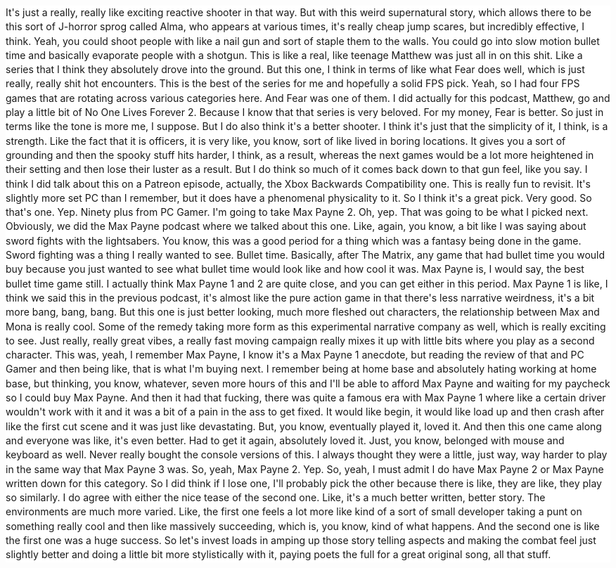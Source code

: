 It's just a really, really like exciting reactive shooter in that way. But with this weird supernatural story, which allows there to be this sort of J-horror sprog called Alma, who appears at various times, it's really cheap jump scares, but incredibly effective, I think. Yeah, you could shoot people with like a nail gun and sort of staple them to the walls.
You could go into slow motion bullet time and basically evaporate people with a shotgun. This is like a real, like teenage Matthew was just all in on this shit. Like a series that I think they absolutely drove into the ground.
But this one, I think in terms of like what Fear does well, which is just really, really shit hot encounters. This is the best of the series for me and hopefully a solid FPS pick.
Yeah, so I had four FPS games that are rotating across various categories here. And Fear was one of them. I did actually for this podcast, Matthew, go and play a little bit of No One Lives Forever 2.
Because I know that that series is very beloved. For my money, Fear is better. So just in terms like the tone is more me, I suppose.
But I do also think it's a better shooter. I think it's just that the simplicity of it, I think, is a strength. Like the fact that it is officers, it is very like, you know, sort of like lived in boring locations.
It gives you a sort of grounding and then the spooky stuff hits harder, I think, as a result, whereas the next games would be a lot more heightened in their setting and then lose their luster as a result. But I do think so much of it comes back down to that gun feel, like you say. I think I did talk about this on a Patreon episode, actually, the Xbox Backwards Compatibility one.
This is really fun to revisit. It's slightly more set PC than I remember, but it does have a phenomenal physicality to it. So I think it's a great pick.
Very good.
So that's one.
Yep.
Ninety plus from PC Gamer. I'm going to take Max Payne 2.
Oh, yep. That was going to be what I picked next.
Obviously, we did the Max Payne podcast where we talked about this one. Like, again, you know, a bit like I was saying about sword fights with the lightsabers. You know, this was a good period for a thing which was a fantasy being done in the game.
Sword fighting was a thing I really wanted to see. Bullet time. Basically, after The Matrix, any game that had bullet time you would buy because you just wanted to see what bullet time would look like and how cool it was.
Max Payne is, I would say, the best bullet time game still. I actually think Max Payne 1 and 2 are quite close, and you can get either in this period. Max Payne 1 is like, I think we said this in the previous podcast, it's almost like the pure action game in that there's less narrative weirdness, it's a bit more bang, bang, bang.
But this one is just better looking, much more fleshed out characters, the relationship between Max and Mona is really cool. Some of the remedy taking more form as this experimental narrative company as well, which is really exciting to see. Just really, really great vibes, a really fast moving campaign really mixes it up with little bits where you play as a second character.
This was, yeah, I remember Max Payne, I know it's a Max Payne 1 anecdote, but reading the review of that and PC Gamer and then being like, that is what I'm buying next. I remember being at home base and absolutely hating working at home base, but thinking, you know, whatever, seven more hours of this and I'll be able to afford Max Payne and waiting for my paycheck so I could buy Max Payne. And then it had that fucking, there was quite a famous era with Max Payne 1 where like a certain driver wouldn't work with it and it was a bit of a pain in the ass to get fixed.
It would like begin, it would like load up and then crash after like the first cut scene and it was just like devastating. But, you know, eventually played it, loved it. And then this one came along and everyone was like, it's even better.
Had to get it again, absolutely loved it. Just, you know, belonged with mouse and keyboard as well. Never really bought the console versions of this.
I always thought they were a little, just way, way harder to play in the same way that Max Payne 3 was. So, yeah, Max Payne 2.
Yep. So, yeah, I must admit I do have Max Payne 2 or Max Payne written down for this category. So I did think if I lose one, I'll probably pick the other because there is like, they are like, they play so similarly.
I do agree with either the nice tease of the second one. Like, it's a much better written, better story. The environments are much more varied.
Like, the first one feels a lot more like kind of a sort of small developer taking a punt on something really cool and then like massively succeeding, which is, you know, kind of what happens. And the second one is like the first one was a huge success. So let's invest loads in amping up those story telling aspects and making the combat feel just slightly better and doing a little bit more stylistically with it, paying poets the full for a great original song, all that stuff.